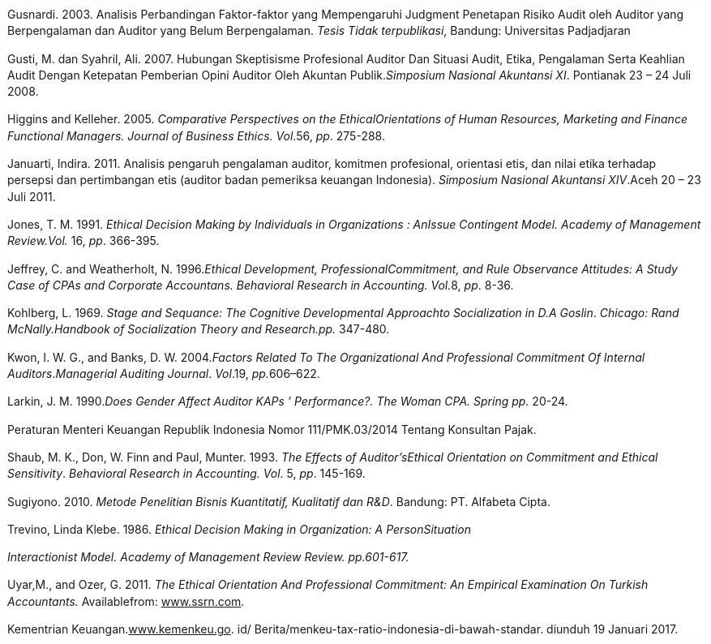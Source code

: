 <p><span class="font3">Gusnardi. 2003. Analisis Perbandingan Faktor-faktor yang Mempengaruhi Judgment Penetapan Risiko Audit oleh Auditor yang Berpengalaman dan Auditor yang Belum Berpengalaman. </span><span class="font3" style="font-style:italic;">Tesis Tidak terpublikasi</span><span class="font3">, Bandung: Universitas Padjadjaran</span></p>
<p><span class="font3">Gusti, M. dan Syahril, Ali. 2007. Hubungan Skeptisisme Profesional Auditor Dan Situasi Audit, Etika, Pengalaman Serta Keahlian Audit Dengan Ketepatan Pemberian Opini Auditor Oleh Akuntan Publik.</span><span class="font3" style="font-style:italic;">Simposium Nasional Akuntansi XI</span><span class="font3">. Pontianak 23 – 24 Juli 2008.</span></p>
<p><span class="font3">Higgins and Kelleher. 2005. </span><span class="font3" style="font-style:italic;">Comparative Perspectives on the EthicalOrientations of Human Resources, Marketing and Finance Functional Managers. Journal of Business Ethics. Vol</span><span class="font3">.56, </span><span class="font3" style="font-style:italic;">pp</span><span class="font3">. 275-288.</span></p>
<p><span class="font3">Januarti, Indira. 2011. Analisis pengaruh pengalaman auditor, komitmen profesional, orientasi etis, dan nilai etika terhadap persepsi dan pertimbangan etis (auditor badan pemeriksa keuangan Indonesia). </span><span class="font3" style="font-style:italic;">Simposium Nasional Akuntansi XIV</span><span class="font3">.Aceh 20 – 23 Juli 2011.</span></p>
<p><span class="font3">Jones, T. M. 1991. </span><span class="font3" style="font-style:italic;">Ethical Decision Making by Individuals in Organizations : AnIssue Contingent Model. Academy of Management Review.Vol.</span><span class="font3"> 16, </span><span class="font3" style="font-style:italic;">pp</span><span class="font3">. 366-395.</span></p>
<p><span class="font3">Jeffrey, C. and Weatherholt, N. 1996.</span><span class="font3" style="font-style:italic;">Ethical Development, ProfessionalCommitment, and Rule Observance Attitudes: A Study Case of CPAs and Corporate Accountans. Behavioral Research in Accounting. Vol.</span><span class="font3">8, </span><span class="font3" style="font-style:italic;">pp</span><span class="font3">. 8-36.</span></p>
<p><span class="font3">Kohlberg, L. 1969. </span><span class="font3" style="font-style:italic;">Stage and Sequance: The Cognitive Developmental Approachto Socialization in D.A Goslin</span><span class="font3">. </span><span class="font3" style="font-style:italic;">Chicago: Rand McNally.Handbook of Socialization Theory and Research.pp.</span><span class="font3"> 347-480.</span></p>
<p><span class="font3">Kwon, I. W. G., and Banks, D. W. 2004.</span><span class="font3" style="font-style:italic;">Factors Related To The Organizational And Professional Commitment Of Internal Auditors</span><span class="font3">.</span><span class="font3" style="font-style:italic;">Managerial Auditing Journal</span><span class="font3">. </span><span class="font3" style="font-style:italic;">Vol</span><span class="font3">.19, </span><span class="font3" style="font-style:italic;">pp.</span><span class="font3">606–622.</span></p>
<p><span class="font3">Larkin, J. M. 1990.</span><span class="font3" style="font-style:italic;">Does Gender Affect Auditor KAPs ’ Performance?. The Woman CPA. Spring pp.</span><span class="font3"> 20-24.</span></p>
<p><span class="font3">Peraturan Menteri Keuangan Republik Indonesia Nomor 111/PMK.03/2014 Tentang Konsultan Pajak.</span></p>
<p><span class="font3">Shaub, M. K., Don, W. Finn and Paul, Munter. 1993. </span><span class="font3" style="font-style:italic;">The Effects of Auditor’sEthical Orientation on Commitment and Ethical Sensitivity</span><span class="font3">. </span><span class="font3" style="font-style:italic;">Behavioral Research in Accounting. Vol</span><span class="font3">. 5, </span><span class="font3" style="font-style:italic;">pp</span><span class="font3">. 145-169.</span></p>
<p><span class="font3">Sugiyono. 2010. </span><span class="font3" style="font-style:italic;">Metode Penelitian Bisnis Kuantitatif, Kualitatif dan R&amp;D</span><span class="font3">. Bandung: PT. Alfabeta Cipta.</span></p>
<p><span class="font3">Trevino, Linda Klebe. 1986. </span><span class="font3" style="font-style:italic;">Ethical Decision Making in Organization: A PersonSituation</span></p>
<p><span class="font3" style="font-style:italic;">Interactionist Model. Academy of Management Review Review. pp.601-617.</span></p>
<p><span class="font3">Uyar,M., and Ozer, G. 2011. </span><span class="font3" style="font-style:italic;">The Ethical Orientation And Professional Commitment: An Empirical Examination On Turkish Accountants. </span><span class="font3">Availablefrom: </span><a href="http://www.ssrn.com"><span class="font3">www.ssrn.com</span></a><span class="font3" style="font-style:italic;">.</span></p>
<p><span class="font3">Kementrian Keuangan.</span><a href="http://www.kemenkeu.go"><span class="font3">www.kemenkeu.go</span></a><span class="font3">. id/ Berita/menkeu-tax-ratio-indonesia-di-bawah-standar. diunduh 19 Januari 2017.</span></p>